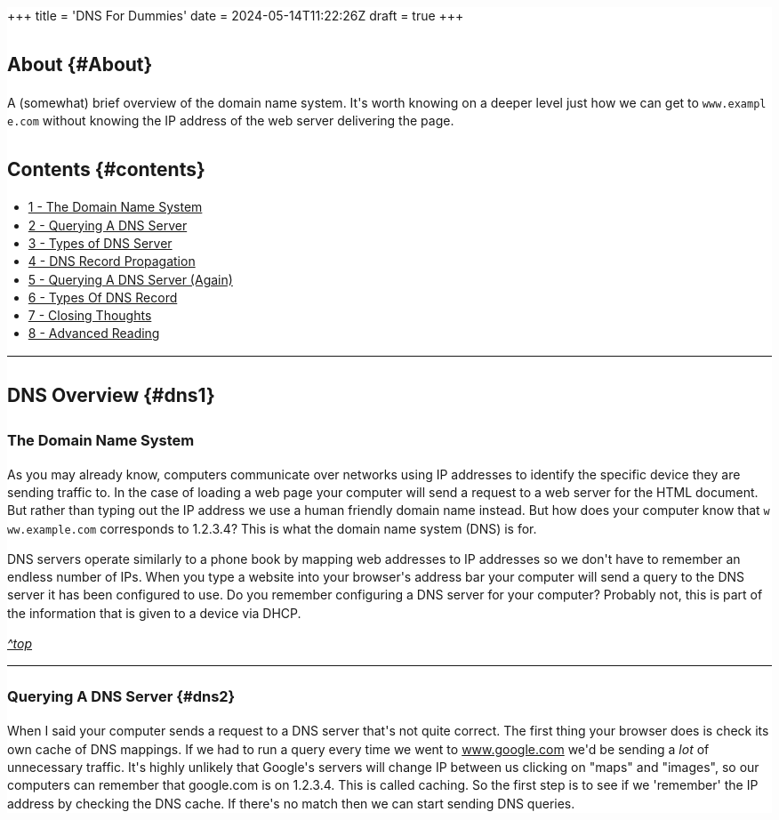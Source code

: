 +++
title = 'DNS For Dummies'
date = 2024-05-14T11:22:26Z
draft = true
+++

## About {#About}

A (somewhat) brief overview of the domain name system. It's worth knowing on a deeper level just how we can get to `www.example.com` without knowing the IP address of the web server delivering the page.

## Contents {#contents}
- [1 - The Domain Name System](#dns1)
- [2 - Querying A DNS Server](#dns2)
- [3 - Types of DNS Server](##dns3)
- [4 - DNS Record Propagation](#dns4)
- [5 - Querying A DNS Server (Again)](#dns5)
- [6 - Types Of DNS Record](#dns6)
- [7 - Closing Thoughts](#dns7)
- [8 - Advanced Reading](#dns8)

---

## DNS Overview {#dns1}

### The Domain Name System

As you may already know, computers communicate over networks using IP addresses to identify the specific device they are sending traffic to. In the case of loading a web page your computer will send a request to a web server for the HTML document. But rather than typing out the IP address we use a human friendly domain name instead. But how does your computer know that `www.example.com` corresponds to 1.2.3.4? This is what the domain name system (DNS) is for.

DNS servers operate similarly to a phone book by mapping web addresses to IP addresses so we don't have to remember an endless number of IPs. When you type a website into your browser's address bar your computer will send a query to the DNS server it has been configured to use. Do you remember configuring a DNS server for your computer? Probably not, this is part of the information that is given to a device via DHCP.

[_^top_](#About)

---

### Querying A DNS Server {#dns2}

When I said your computer sends a request to a DNS server that's not quite correct. The first thing your browser does is check its own cache of DNS mappings. If we had to run a query every time we went to www.google.com we'd be sending a _lot_ of unnecessary traffic. It's highly unlikely that Google's servers will change IP between us clicking on "maps" and "images", so our computers can remember that google.com is on 1.2.3.4. This is called caching. So the first step is to see if we 'remember' the IP address by checking the DNS cache. If there's no match then we can start sending DNS queries.
